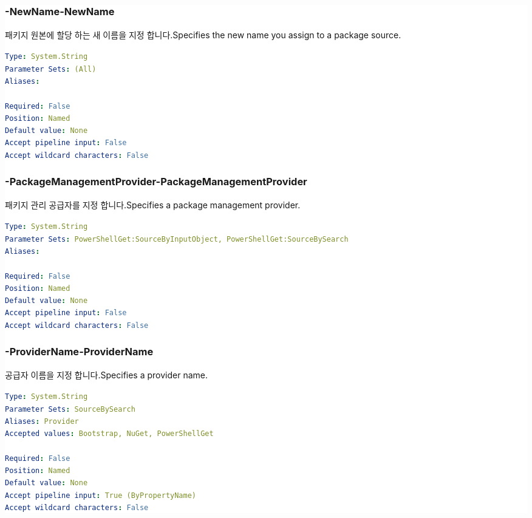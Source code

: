 ### <span data-ttu-id="38fc3-140">-NewName</span><span class="sxs-lookup"><span data-stu-id="38fc3-140">-NewName</span></span>

<span data-ttu-id="38fc3-141">패키지 원본에 할당 하는 새 이름을 지정 합니다.</span><span class="sxs-lookup"><span data-stu-id="38fc3-141">Specifies the new name you assign to a package source.</span></span>

```yaml
Type: System.String
Parameter Sets: (All)
Aliases:

Required: False
Position: Named
Default value: None
Accept pipeline input: False
Accept wildcard characters: False
```

### <span data-ttu-id="38fc3-142">-PackageManagementProvider</span><span class="sxs-lookup"><span data-stu-id="38fc3-142">-PackageManagementProvider</span></span>

<span data-ttu-id="38fc3-143">패키지 관리 공급자를 지정 합니다.</span><span class="sxs-lookup"><span data-stu-id="38fc3-143">Specifies a package management provider.</span></span>

```yaml
Type: System.String
Parameter Sets: PowerShellGet:SourceByInputObject, PowerShellGet:SourceBySearch
Aliases:

Required: False
Position: Named
Default value: None
Accept pipeline input: False
Accept wildcard characters: False
```

### <span data-ttu-id="38fc3-144">-ProviderName</span><span class="sxs-lookup"><span data-stu-id="38fc3-144">-ProviderName</span></span>

<span data-ttu-id="38fc3-145">공급자 이름을 지정 합니다.</span><span class="sxs-lookup"><span data-stu-id="38fc3-145">Specifies a provider name.</span></span>

```yaml
Type: System.String
Parameter Sets: SourceBySearch
Aliases: Provider
Accepted values: Bootstrap, NuGet, PowerShellGet

Required: False
Position: Named
Default value: None
Accept pipeline input: True (ByPropertyName)
Accept wildcard characters: False
```
